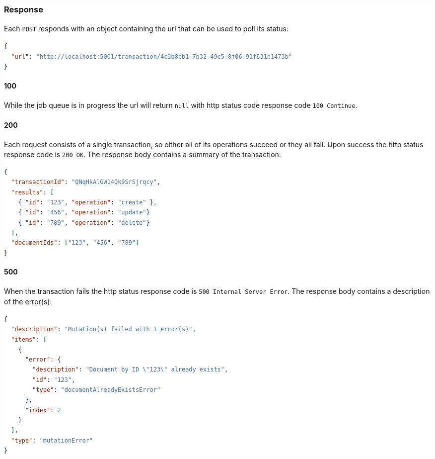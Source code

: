 ### Response

Each `POST` responds with an object containing the url that can be used to poll its status:

```JSON
{
  "url": "http://localhost:5001/transaction/4c3b8bb1-7b32-49c5-8f06-91f631b1473b"
}
```

#### 100

While the job queue is in progress the url will return `null` with http status code response code `100 Continue`.

#### 200

Each request consists of a single transaction, so either all of its operations succeed or they all fail. Upon success the http status response code is `200 OK`. The response body contains a summary of the transaction:

```JSON
{
  "transactionId": "QNqHkAlGW14Qk9SrSjrqcy",
  "results": [
    { "id": "123", "operation": "create" },
    { "id": "456", "operation": "update"}
    { "id": "789", "operation": "delete"}
  ],
  "documentIds": ["123", "456", "789"]
}
```

#### 500

When the transaction fails the http status response code is `500 Internal Server Error`. The response body contains a description of the error(s):

```JSON
{
  "description": "Mutation(s) failed with 1 error(s)",
  "items": [
    {
      "error": {
        "description": "Document by ID \"123\" already exists",
        "id": "123",
        "type": "documentAlreadyExistsError"
      },
      "index": 2
    }
  ],
  "type": "mutationError"
}
```
